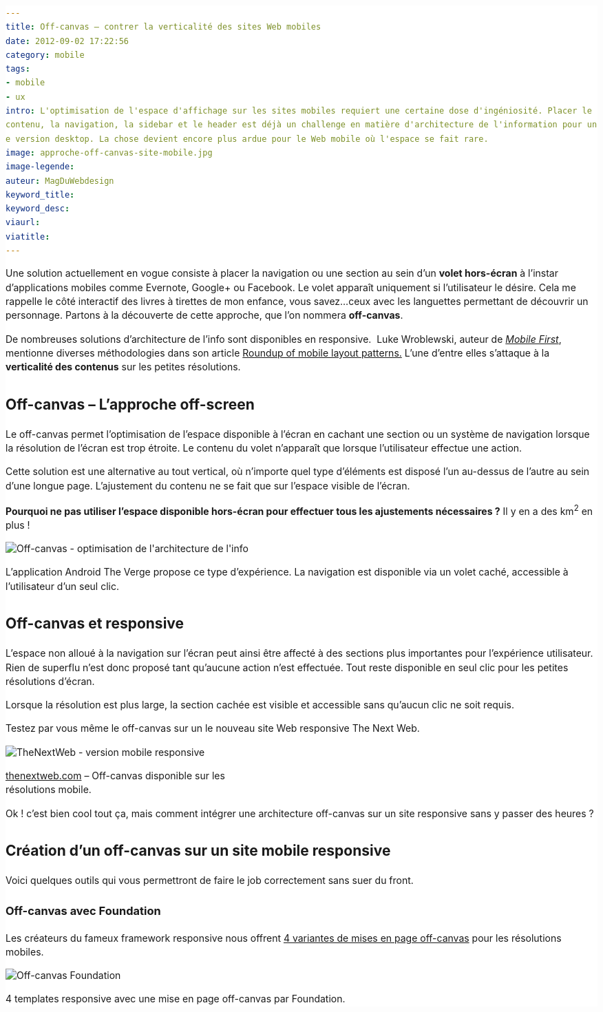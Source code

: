 ```yaml
---
title: Off-canvas – contrer la verticalité des sites Web mobiles
date: 2012-09-02 17:22:56
category: mobile
tags:
- mobile
- ux
intro: L'optimisation de l'espace d'affichage sur les sites mobiles requiert une certaine dose d'ingéniosité. Placer le contenu, la navigation, la sidebar et le header est déjà un challenge en matière d'architecture de l'information pour une version desktop. La chose devient encore plus ardue pour le Web mobile où l'espace se fait rare.
image: approche-off-canvas-site-mobile.jpg
image-legende:
auteur: MagDuWebdesign
keyword_title:
keyword_desc:
viaurl:
viatitle:
---
```


<p>Une solution actuellement en vogue consiste à placer la navigation ou une section au sein d’un&nbsp;<strong>volet hors-écran</strong> à l’instar d’applications mobiles comme Evernote, Google+ ou Facebook. Le volet apparaît uniquement si l’utilisateur le désire. Cela me rappelle le côté interactif des livres à tirettes de mon enfance, vous savez…ceux avec les languettes permettant de découvrir un personnage. Partons à la découverte de cette approche, que l’on nommera&nbsp;<strong>off-canvas</strong>.</p>
<p>De nombreuses solutions d’architecture de l’info sont disponibles en responsive.&nbsp;&nbsp;Luke Wroblewski, auteur de&nbsp;<a href="http://www.abookapart.com/products/mobile-first" rel="nofollow"><em>Mobile First</em></a>, mentionne diverses méthodologies dans son article&nbsp;<a href="http://www.lukew.com/ff/entry.asp?1514">Roundup of mobile layout patterns.</a>&nbsp;L’une d’entre elles s’attaque à la <strong>verticalité des contenus</strong> sur les petites résolutions.</p>
<h2>Off-canvas – L’approche off-screen</h2>
<p>Le off-canvas permet l’optimisation de l’espace disponible à l’écran en cachant une section ou un système de navigation lorsque la résolution de l’écran est trop étroite. Le contenu du volet n’apparaît que lorsque l’utilisateur effectue une action.</p>
<p>Cette solution est une alternative au tout vertical, où n’importe quel type d’éléments est disposé l’un au-dessus de l’autre au sein d’une longue page. L’ajustement du contenu ne se fait que sur l’espace visible de l’écran.</p>
<p><strong>Pourquoi ne pas utiliser l’espace disponible hors-écran pour effectuer tous les ajustements nécessaires ?</strong> Il y en a des km<sup>2</sup> en plus !</p>
<p><img class="alignnone size-full wp-image-2285" title="Off-canvas - optimisation de l'architecture de l'info" src="https://s3-eu-west-1.amazonaws.com/mdw-img/large/off-canvas-optimisation-architecture-info.jpg" alt="Off-canvas - optimisation de l'architecture de l'info" width="560" height="417"></p>
<p>L’application Android The Verge propose ce type d’expérience. La navigation est disponible via un volet caché, accessible à l’utilisateur d’un seul clic.</p>
<h2>Off-canvas et responsive</h2>
<p>L’espace non alloué à la navigation sur l’écran peut ainsi être affecté à des sections plus importantes pour l’expérience utilisateur. Rien de superflu n’est donc proposé tant qu’aucune action n’est effectuée. Tout reste disponible en seul clic pour les petites résolutions d’écran.</p>
<p>Lorsque la résolution est plus large, la section cachée est visible et accessible sans qu’aucun clic ne soit requis.</p>
<p>Testez par vous même le off-canvas sur un le nouveau site Web responsive The Next Web.</p>
<div id="attachment_2296" class="wp-caption alignnone" style="width: 356px"><img class="size-full wp-image-2296 " title="TNW version mobile responsive" src="https://s3-eu-west-1.amazonaws.com/mdw-img/large/thenextweb-version-mobile-responsive.jpg" alt="TheNextWeb - version mobile responsive" width="346" height="250"><p class="wp-caption-text"><a title="thenextweb.com" href="http://thenextweb.com" target="_blank">thenextweb.com</a> – Off-canvas disponible sur les résolutions mobile.</p></div>
<p>Ok ! c’est bien cool tout ça, mais comment intégrer une architecture off-canvas sur un site responsive sans y passer des heures ?</p>
<h2>Création d’un off-canvas sur un site mobile responsive</h2>
<p>Voici quelques outils qui vous permettront de faire le job correctement sans suer du front.</p>
<h3>Off-canvas avec Foundation</h3>
<p>Les créateurs du fameux framework responsive nous offrent <a title="Mise en page off-canvas avec Foundation" href="http://www.zurb.com/playground/off-canvas-layouts" target="_blank">4 variantes de mises en page off-canvas</a> pour les résolutions mobiles.</p>
<div id="attachment_2306" class="wp-caption alignnone" style="width: 560px"><img class="size-full wp-image-2306" title="Off-canvas Foundation" src="https://s3-eu-west-1.amazonaws.com/mdw-img/large/offcanvas-foundation.jpg" alt="Off-canvas Foundation" width="550" height="365"><p class="wp-caption-text">4 templates responsive avec une mise en page off-canvas par Foundation.</p></div>